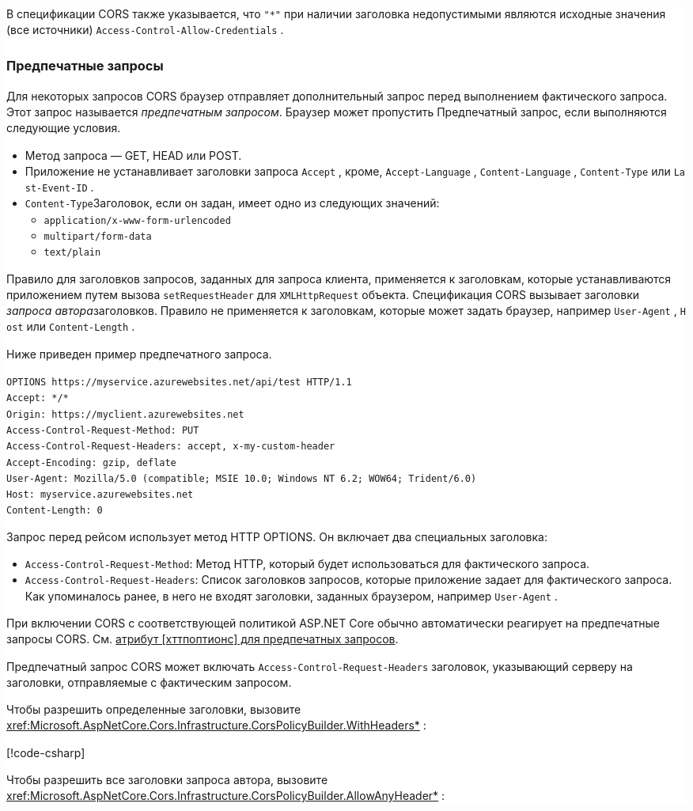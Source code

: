 В спецификации CORS также указывается, что `"*"` при наличии заголовка недопустимыми являются исходные значения (все источники) `Access-Control-Allow-Credentials` .

### <a name="preflight-requests"></a>Предпечатные запросы

Для некоторых запросов CORS браузер отправляет дополнительный запрос перед выполнением фактического запроса. Этот запрос называется *предпечатным запросом*. Браузер может пропустить Предпечатный запрос, если выполняются следующие условия.

* Метод запроса — GET, HEAD или POST.
* Приложение не устанавливает заголовки запроса `Accept` , кроме, `Accept-Language` , `Content-Language` , `Content-Type` или `Last-Event-ID` .
* `Content-Type`Заголовок, если он задан, имеет одно из следующих значений:
  * `application/x-www-form-urlencoded`
  * `multipart/form-data`
  * `text/plain`

Правило для заголовков запросов, заданных для запроса клиента, применяется к заголовкам, которые устанавливаются приложением путем вызова `setRequestHeader` для `XMLHttpRequest` объекта. Спецификация CORS вызывает заголовки *запроса автора*заголовков. Правило не применяется к заголовкам, которые может задать браузер, например `User-Agent` , `Host` или `Content-Length` .

Ниже приведен пример предпечатного запроса.

```
OPTIONS https://myservice.azurewebsites.net/api/test HTTP/1.1
Accept: */*
Origin: https://myclient.azurewebsites.net
Access-Control-Request-Method: PUT
Access-Control-Request-Headers: accept, x-my-custom-header
Accept-Encoding: gzip, deflate
User-Agent: Mozilla/5.0 (compatible; MSIE 10.0; Windows NT 6.2; WOW64; Trident/6.0)
Host: myservice.azurewebsites.net
Content-Length: 0
```

Запрос перед рейсом использует метод HTTP OPTIONS. Он включает два специальных заголовка:

* `Access-Control-Request-Method`: Метод HTTP, который будет использоваться для фактического запроса.
* `Access-Control-Request-Headers`: Список заголовков запросов, которые приложение задает для фактического запроса. Как упоминалось ранее, в него не входят заголовки, заданных браузером, например `User-Agent` .



При включении CORS с соответствующей политикой ASP.NET Core обычно автоматически реагирует на предпечатные запросы CORS. См. [атрибут [хттпоптионс] для предпечатных запросов](#pro).

Предпечатный запрос CORS может включать `Access-Control-Request-Headers` заголовок, указывающий серверу на заголовки, отправляемые с фактическим запросом.

Чтобы разрешить определенные заголовки, вызовите <xref:Microsoft.AspNetCore.Cors.Infrastructure.CorsPolicyBuilder.WithHeaders*> :

[!code-csharp[](cors/sample/CorsExample4/Startup.cs?range=55-60&highlight=5)]

Чтобы разрешить все заголовки запроса автора, вызовите <xref:Microsoft.AspNetCore.Cors.Infrastructure.CorsPolicyBuilder.AllowAnyHeader*> :
